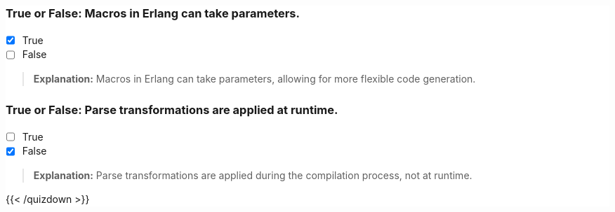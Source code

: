### True or False: Macros in Erlang can take parameters.

- [x] True
- [ ] False

> **Explanation:** Macros in Erlang can take parameters, allowing for more flexible code generation.

### True or False: Parse transformations are applied at runtime.

- [ ] True
- [x] False

> **Explanation:** Parse transformations are applied during the compilation process, not at runtime.

{{< /quizdown >}}
